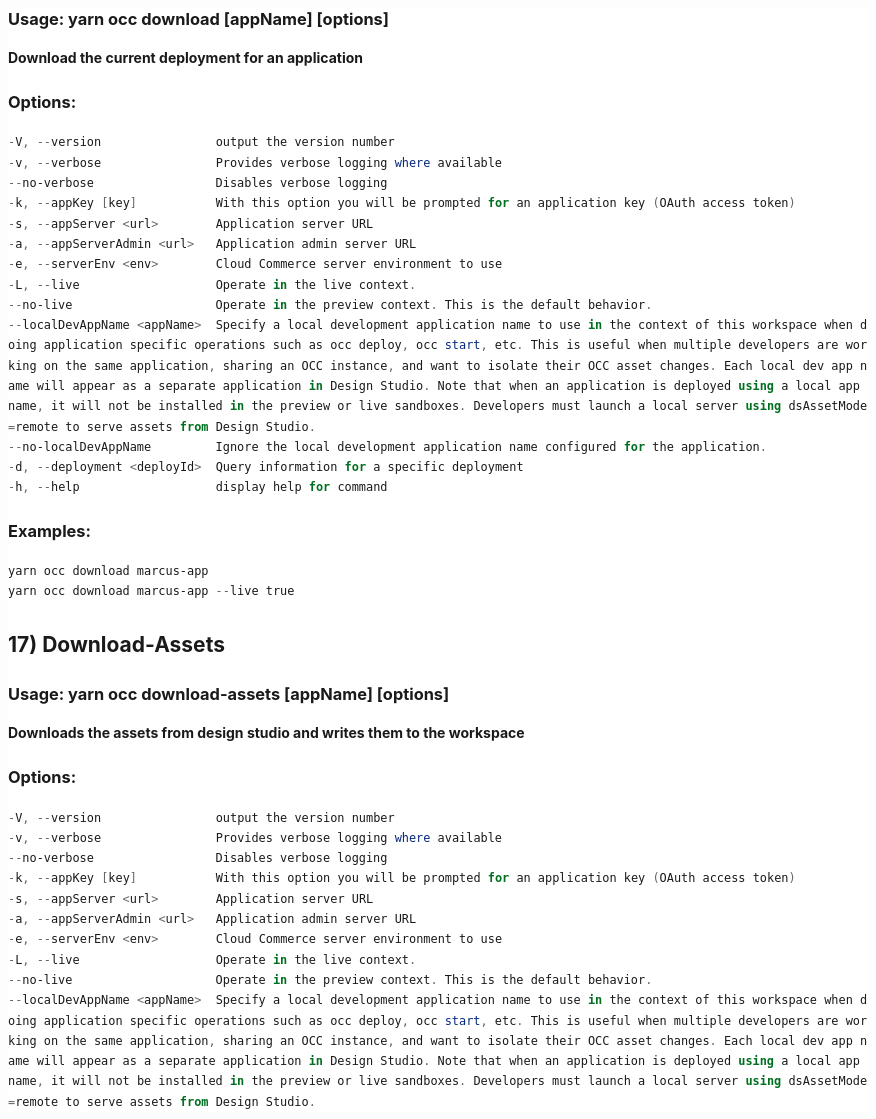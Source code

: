 ### Usage: yarn occ download [appName] [options]

**Download the current deployment for an application**

### Options:
  ```PowerShell
  -V, --version                output the version number       
  -v, --verbose                Provides verbose logging where available
  --no-verbose                 Disables verbose logging        
  -k, --appKey [key]           With this option you will be prompted for an application key (OAuth access token)
  -s, --appServer <url>        Application server URL
  -a, --appServerAdmin <url>   Application admin server URL    
  -e, --serverEnv <env>        Cloud Commerce server environment to use
  -L, --live                   Operate in the live context.    
  --no-live                    Operate in the preview context. This is the default behavior.
  --localDevAppName <appName>  Specify a local development application name to use in the context of this workspace when doing application specific operations such as occ deploy, occ start, etc. This is useful when multiple developers are working on the same application, sharing an OCC instance, and want to isolate their OCC asset changes. Each local dev app name will appear as a separate application in Design Studio. Note that when an application is deployed using a local app name, it will not be installed in the preview or live sandboxes. Developers must launch a local server using dsAssetMode=remote to serve assets from Design Studio.
  --no-localDevAppName         Ignore the local development application name configured for the application.
  -d, --deployment <deployId>  Query information for a specific deployment
  -h, --help                   display help for command
  ```

### Examples:
  ```PowerShell
  yarn occ download marcus-app
  yarn occ download marcus-app --live true
  ```




## 17) Download-Assets

### Usage: yarn occ download-assets [appName] [options]

**Downloads the assets from design studio and writes them to the workspace**

### Options:
  ```PowerShell
  -V, --version                output the version number       
  -v, --verbose                Provides verbose logging where available
  --no-verbose                 Disables verbose logging        
  -k, --appKey [key]           With this option you will be prompted for an application key (OAuth access token)
  -s, --appServer <url>        Application server URL
  -a, --appServerAdmin <url>   Application admin server URL    
  -e, --serverEnv <env>        Cloud Commerce server environment to use
  -L, --live                   Operate in the live context.    
  --no-live                    Operate in the preview context. This is the default behavior.
  --localDevAppName <appName>  Specify a local development application name to use in the context of this workspace when doing application specific operations such as occ deploy, occ start, etc. This is useful when multiple developers are working on the same application, sharing an OCC instance, and want to isolate their OCC asset changes. Each local dev app name will appear as a separate application in Design Studio. Note that when an application is deployed using a local app name, it will not be installed in the preview or live sandboxes. Developers must launch a local server using dsAssetMode=remote to serve assets from Design Studio.
  ```